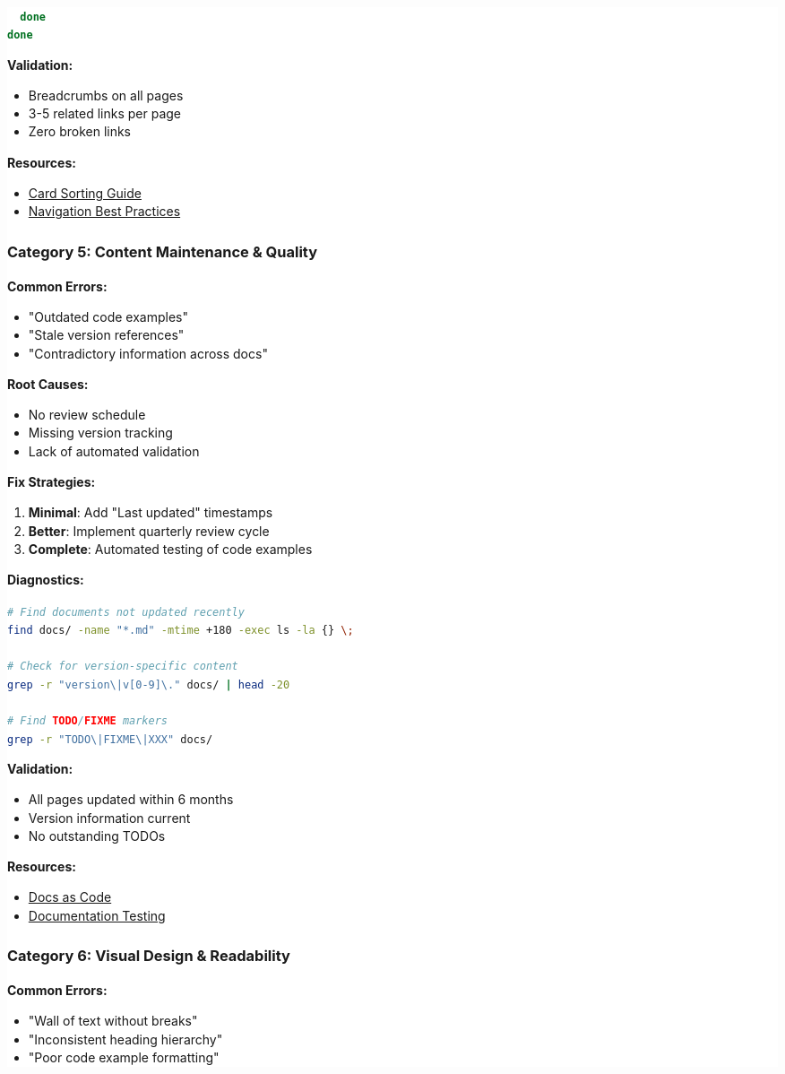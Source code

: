 ```bash
  done
done
```

**Validation:**
- Breadcrumbs on all pages
- 3-5 related links per page
- Zero broken links

**Resources:**
- [Card Sorting Guide](https://www.nngroup.com/articles/card-sorting-definition/)
- [Navigation Best Practices](https://www.nngroup.com/articles/navigation-you-are-here/)

### Category 5: Content Maintenance & Quality

**Common Errors:**
- "Outdated code examples"
- "Stale version references"
- "Contradictory information across docs"

**Root Causes:**
- No review schedule
- Missing version tracking
- Lack of automated validation

**Fix Strategies:**
1. **Minimal**: Add "Last updated" timestamps
2. **Better**: Implement quarterly review cycle
3. **Complete**: Automated testing of code examples

**Diagnostics:**
```bash
# Find documents not updated recently
find docs/ -name "*.md" -mtime +180 -exec ls -la {} \;

# Check for version-specific content
grep -r "version\|v[0-9]\." docs/ | head -20

# Find TODO/FIXME markers
grep -r "TODO\|FIXME\|XXX" docs/
```

**Validation:**
- All pages updated within 6 months
- Version information current
- No outstanding TODOs

**Resources:**
- [Docs as Code](https://www.writethedocs.org/guide/docs-as-code/)
- [Documentation Testing](https://www.writethedocs.org/guide/tools/testing/)

### Category 6: Visual Design & Readability

**Common Errors:**
- "Wall of text without breaks"
- "Inconsistent heading hierarchy"
- "Poor code example formatting"
